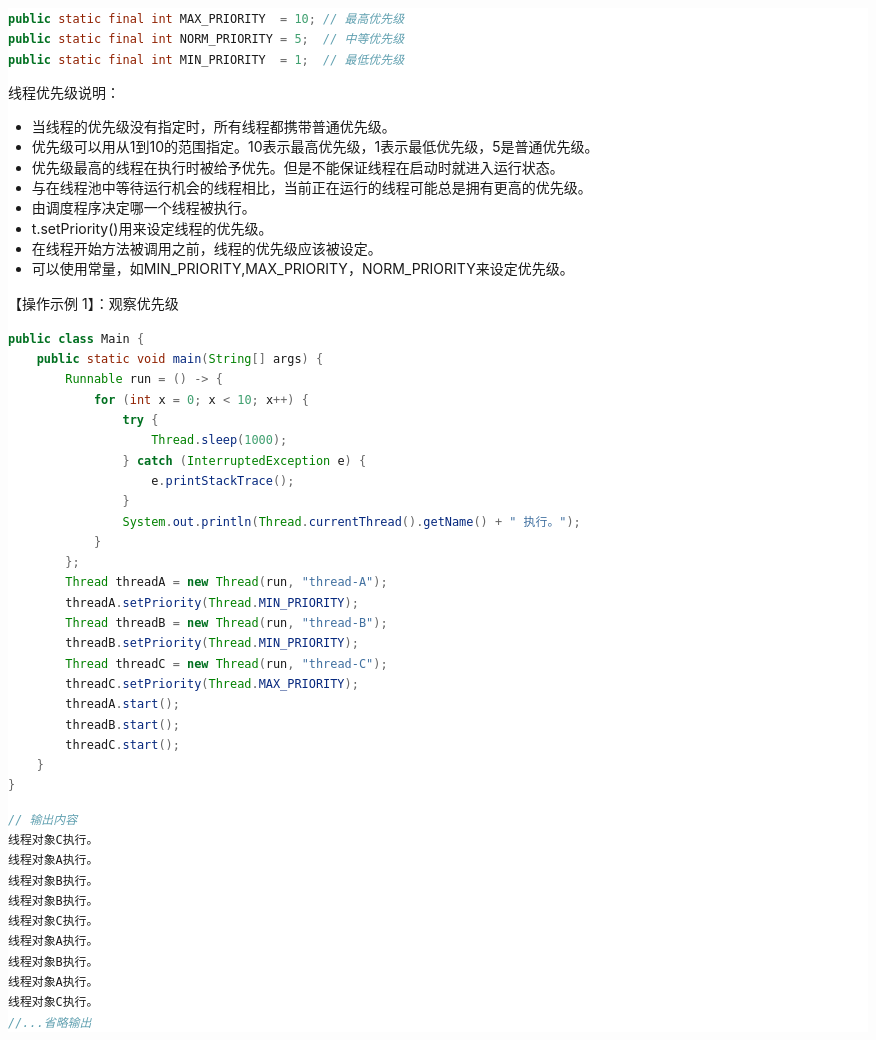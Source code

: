 ```java
public static final int MAX_PRIORITY  = 10; // 最高优先级
public static final int NORM_PRIORITY = 5;  // 中等优先级
public static final int MIN_PRIORITY  = 1;  // 最低优先级
```

线程优先级说明：

- 当线程的优先级没有指定时，所有线程都携带普通优先级。
- 优先级可以用从1到10的范围指定。10表示最高优先级，1表示最低优先级，5是普通优先级。
- 优先级最高的线程在执行时被给予优先。但是不能保证线程在启动时就进入运行状态。
- 与在线程池中等待运行机会的线程相比，当前正在运行的线程可能总是拥有更高的优先级。
- 由调度程序决定哪一个线程被执行。
- t.setPriority()用来设定线程的优先级。
- 在线程开始方法被调用之前，线程的优先级应该被设定。
- 可以使用常量，如MIN_PRIORITY,MAX_PRIORITY，NORM_PRIORITY来设定优先级。

【操作示例 1】：观察优先级

```java
public class Main {
    public static void main(String[] args) {
        Runnable run = () -> {
            for (int x = 0; x < 10; x++) {
                try {
                    Thread.sleep(1000);
                } catch (InterruptedException e) {
                    e.printStackTrace();
                }
                System.out.println(Thread.currentThread().getName() + " 执行。");
            }
        };
        Thread threadA = new Thread(run, "thread-A");
        threadA.setPriority(Thread.MIN_PRIORITY);
        Thread threadB = new Thread(run, "thread-B");
        threadB.setPriority(Thread.MIN_PRIORITY);
        Thread threadC = new Thread(run, "thread-C");
        threadC.setPriority(Thread.MAX_PRIORITY);
        threadA.start();
        threadB.start();
        threadC.start();
    }
}
```

```java
// 输出内容
线程对象C执行。
线程对象A执行。
线程对象B执行。
线程对象B执行。
线程对象C执行。
线程对象A执行。
线程对象B执行。
线程对象A执行。
线程对象C执行。
//...省略输出
```
